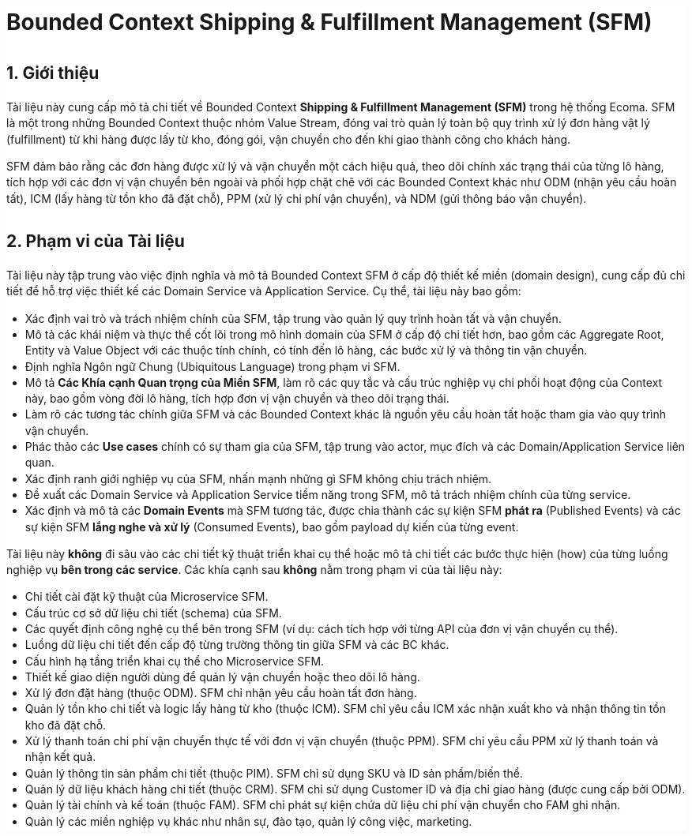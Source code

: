 # **Bounded Context Shipping & Fulfillment Management (SFM)**

## **1\. Giới thiệu**

Tài liệu này cung cấp mô tả chi tiết về Bounded Context **Shipping & Fulfillment Management (SFM)** trong hệ thống Ecoma. SFM là một trong những Bounded Context thuộc nhóm Value Stream, đóng vai trò quản lý toàn bộ quy trình xử lý đơn hàng vật lý (fulfillment) từ khi hàng được lấy từ kho, đóng gói, vận chuyển cho đến khi giao thành công cho khách hàng.

SFM đảm bảo rằng các đơn hàng được xử lý và vận chuyển một cách hiệu quả, theo dõi chính xác trạng thái của từng lô hàng, tích hợp với các đơn vị vận chuyển bên ngoài và phối hợp chặt chẽ với các Bounded Context khác như ODM (nhận yêu cầu hoàn tất), ICM (lấy hàng từ tồn kho đã đặt chỗ), PPM (xử lý chi phí vận chuyển), và NDM (gửi thông báo vận chuyển).

## **2\. Phạm vi của Tài liệu**

Tài liệu này tập trung vào việc định nghĩa và mô tả Bounded Context SFM ở cấp độ thiết kế miền (domain design), cung cấp đủ chi tiết để hỗ trợ việc thiết kế các Domain Service và Application Service. Cụ thể, tài liệu này bao gồm:

- Xác định vai trò và trách nhiệm chính của SFM, tập trung vào quản lý quy trình hoàn tất và vận chuyển.
- Mô tả các khái niệm và thực thể cốt lõi trong mô hình domain của SFM ở cấp độ chi tiết hơn, bao gồm các Aggregate Root, Entity và Value Object với các thuộc tính chính, có tính đến lô hàng, các bước xử lý và thông tin vận chuyển.
- Định nghĩa Ngôn ngữ Chung (Ubiquitous Language) trong phạm vi SFM.
- Mô tả **Các Khía cạnh Quan trọng của Miền SFM**, làm rõ các quy tắc và cấu trúc nghiệp vụ chi phối hoạt động của Context này, bao gồm vòng đời lô hàng, tích hợp đơn vị vận chuyển và theo dõi trạng thái.
- Làm rõ các tương tác chính giữa SFM và các Bounded Context khác là nguồn yêu cầu hoàn tất hoặc tham gia vào quy trình vận chuyển.
- Phác thảo các **Use cases** chính có sự tham gia của SFM, tập trung vào actor, mục đích và các Domain/Application Service liên quan.
- Xác định ranh giới nghiệp vụ của SFM, nhấn mạnh những gì SFM không chịu trách nhiệm.
- Đề xuất các Domain Service và Application Service tiềm năng trong SFM, mô tả trách nhiệm chính của từng service.
- Xác định và mô tả các **Domain Events** mà SFM tương tác, được chia thành các sự kiện SFM **phát ra** (Published Events) và các sự kiện SFM **lắng nghe và xử lý** (Consumed Events), bao gồm payload dự kiến của từng event.

Tài liệu này **không** đi sâu vào các chi tiết kỹ thuật triển khai cụ thể hoặc mô tả chi tiết các bước thực hiện (how) của từng luồng nghiệp vụ **bên trong các service**. Các khía cạnh sau **không** nằm trong phạm vi của tài liệu này:

- Chi tiết cài đặt kỹ thuật của Microservice SFM.
- Cấu trúc cơ sở dữ liệu chi tiết (schema) của SFM.
- Các quyết định công nghệ cụ thể bên trong SFM (ví dụ: cách tích hợp với từng API của đơn vị vận chuyển cụ thể).
- Luồng dữ liệu chi tiết đến cấp độ từng trường thông tin giữa SFM và các BC khác.
- Cấu hình hạ tầng triển khai cụ thể cho Microservice SFM.
- Thiết kế giao diện người dùng để quản lý vận chuyển hoặc theo dõi lô hàng.
- Xử lý đơn đặt hàng (thuộc ODM). SFM chỉ nhận yêu cầu hoàn tất đơn hàng.
- Quản lý tồn kho chi tiết và logic lấy hàng từ kho (thuộc ICM). SFM chỉ yêu cầu ICM xác nhận xuất kho và nhận thông tin tồn kho đã đặt chỗ.
- Xử lý thanh toán chi phí vận chuyển thực tế với đơn vị vận chuyển (thuộc PPM). SFM chỉ yêu cầu PPM xử lý thanh toán và nhận kết quả.
- Quản lý thông tin sản phẩm chi tiết (thuộc PIM). SFM chỉ sử dụng SKU và ID sản phẩm/biến thể.
- Quản lý dữ liệu khách hàng chi tiết (thuộc CRM). SFM chỉ sử dụng Customer ID và địa chỉ giao hàng (được cung cấp bởi ODM).
- Quản lý tài chính và kế toán (thuộc FAM). SFM chỉ phát sự kiện chứa dữ liệu chi phí vận chuyển cho FAM ghi nhận.
- Quản lý các miền nghiệp vụ khác như nhân sự, đào tạo, quản lý công việc, marketing.
